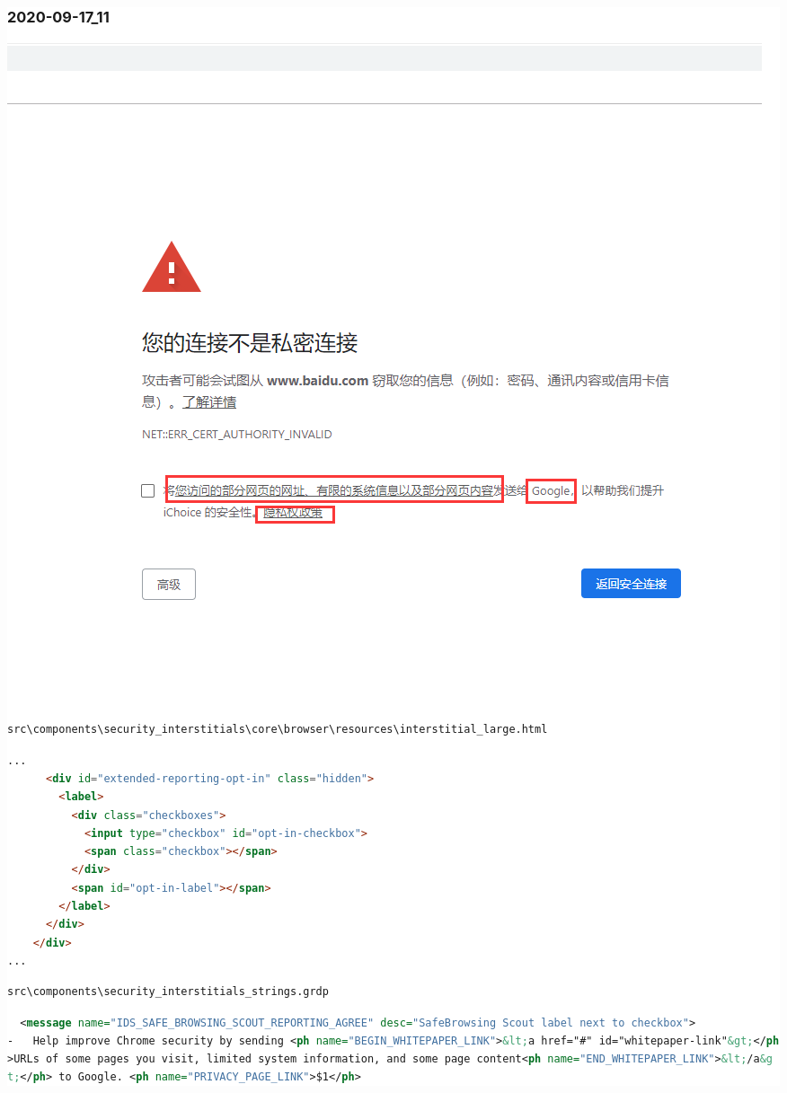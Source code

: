 ### 2020-09-17_11
![remove google url](202000917-11.png)


`src\components\security_interstitials\core\browser\resources\interstitial_large.html`
```html
...
      <div id="extended-reporting-opt-in" class="hidden">
        <label>
          <div class="checkboxes">
            <input type="checkbox" id="opt-in-checkbox">
            <span class="checkbox"></span>
          </div>
          <span id="opt-in-label"></span>
        </label>
      </div>
    </div>
...
```
`src\components\security_interstitials_strings.grdp`
```xml
  <message name="IDS_SAFE_BROWSING_SCOUT_REPORTING_AGREE" desc="SafeBrowsing Scout label next to checkbox">
-   Help improve Chrome security by sending <ph name="BEGIN_WHITEPAPER_LINK">&lt;a href="#" id="whitepaper-link"&gt;</ph>URLs of some pages you visit, limited system information, and some page content<ph name="END_WHITEPAPER_LINK">&lt;/a&gt;</ph> to Google. <ph name="PRIVACY_PAGE_LINK">$1</ph>
```